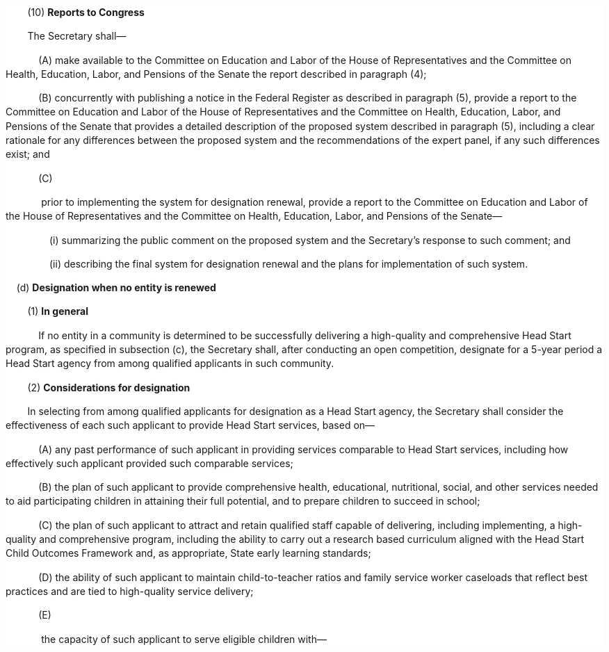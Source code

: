         (10) __Reports to Congress__ 

        The Secretary shall—

            (A) make available to the Committee on Education and Labor of the House of Representatives and the Committee on Health, Education, Labor, and Pensions of the Senate the report described in paragraph (4);

            (B) concurrently with publishing a notice in the Federal Register as described in paragraph (5), provide a report to the Committee on Education and Labor of the House of Representatives and the Committee on Health, Education, Labor, and Pensions of the Senate that provides a detailed description of the proposed system described in paragraph (5), including a clear rationale for any differences between the proposed system and the recommendations of the expert panel, if any such differences exist; and

            (C)

             prior to implementing the system for designation renewal, provide a report to the Committee on Education and Labor of the House of Representatives and the Committee on Health, Education, Labor, and Pensions of the Senate—

                (i) summarizing the public comment on the proposed system and the Secretary’s response to such comment; and

                (ii) describing the final system for designation renewal and the plans for implementation of such system.

    (d) __Designation when no entity is renewed__ 

        (1) __In general__ 

            If no entity in a community is determined to be successfully delivering a high-quality and comprehensive Head Start program, as specified in subsection (c), the Secretary shall, after conducting an open competition, designate for a 5-year period a Head Start agency from among qualified applicants in such community.

        (2) __Considerations for designation__ 

        In selecting from among qualified applicants for designation as a Head Start agency, the Secretary shall consider the effectiveness of each such applicant to provide Head Start services, based on—

            (A) any past performance of such applicant in providing services comparable to Head Start services, including how effectively such applicant provided such comparable services;

            (B) the plan of such applicant to provide comprehensive health, educational, nutritional, social, and other services needed to aid participating children in attaining their full potential, and to prepare children to succeed in school;

            (C) the plan of such applicant to attract and retain qualified staff capable of delivering, including implementing, a high-quality and comprehensive program, including the ability to carry out a research based curriculum aligned with the Head Start Child Outcomes Framework and, as appropriate, State early learning standards;

            (D) the ability of such applicant to maintain child-to-teacher ratios and family service worker caseloads that reflect best practices and are tied to high-quality service delivery;

            (E)

             the capacity of such applicant to serve eligible children with—
